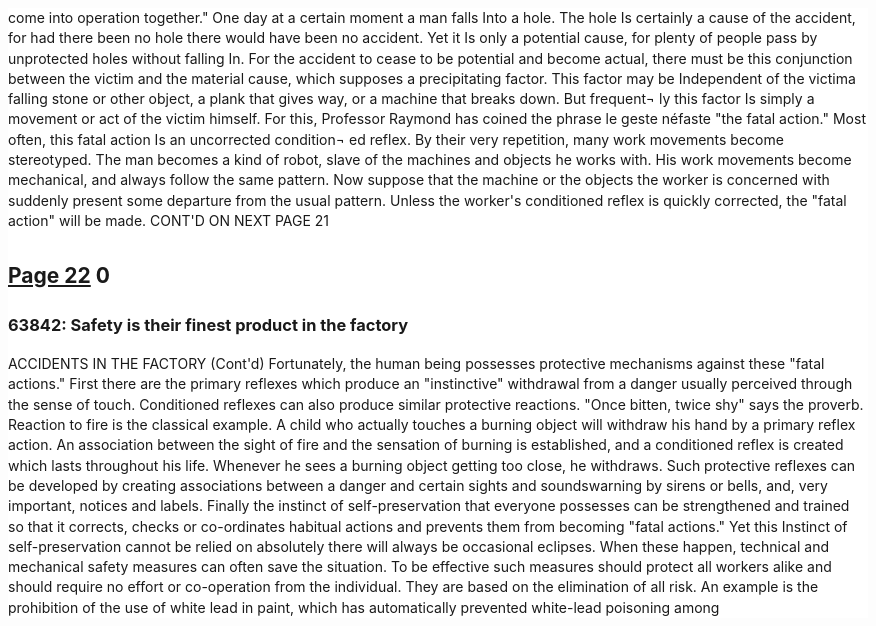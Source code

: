 come into operation together."
One day at a certain moment a man falls Into a hole.
The hole Is certainly a cause of the accident, for had
there been no hole there would have been no accident.
Yet it Is only a potential cause, for plenty of people pass
by unprotected holes without falling In.
For the accident to cease to be potential and become
actual, there must be this conjunction between the
victim and the material cause, which supposes a
precipitating factor. This factor may be Independent of
the victima falling stone or other object, a plank that
gives way, or a machine that breaks down. But frequent¬
ly this factor Is simply a movement or act of the victim
himself. For this, Professor Raymond has coined the
phrase le geste néfaste "the fatal action."
Most often, this fatal action Is an uncorrected condition¬
ed reflex. By their very repetition, many work movements
become stereotyped. The man becomes a kind of robot,
slave of the machines and objects he works with. His
work movements become mechanical, and always follow
the same pattern. Now suppose that the machine or the
objects the worker is concerned with suddenly present
some departure from the usual pattern. Unless the
worker's conditioned reflex is quickly corrected, the "fatal
action" will be made.
CONT'D ON NEXT PAGE
21

## [Page 22](035706engo.pdf#page=22) 0

### 63842: Safety is their finest product in the factory

ACCIDENTS IN THE FACTORY (Cont'd)
Fortunately, the human being possesses protective
mechanisms against these "fatal actions." First there are
the primary reflexes which produce an "instinctive"
withdrawal from a danger usually perceived through the
sense of touch. Conditioned reflexes can also produce
similar protective reactions. "Once bitten, twice shy" says
the proverb. Reaction to fire is the classical example.
A child who actually touches a burning object will
withdraw his hand by a primary reflex action. An
association between the sight of fire and the sensation of
burning is established, and a conditioned reflex is created
which lasts throughout his life. Whenever he sees a
burning object getting too close, he withdraws.
Such protective reflexes can be developed by creating
associations between a danger and certain sights and
soundswarning by sirens or bells, and, very important,
notices and labels.
Finally the instinct of self-preservation that everyone
possesses can be strengthened and trained so that it
corrects, checks or co-ordinates habitual actions and
prevents them from becoming "fatal actions."
Yet this Instinct of self-preservation cannot be relied
on absolutely there will always be occasional eclipses.
When these happen, technical and mechanical safety
measures can often save the situation. To be effective
such measures should protect all workers alike and should
require no effort or co-operation from the individual.
They are based on the elimination of all risk. An example
is the prohibition of the use of white lead in paint, which
has automatically prevented white-lead poisoning among